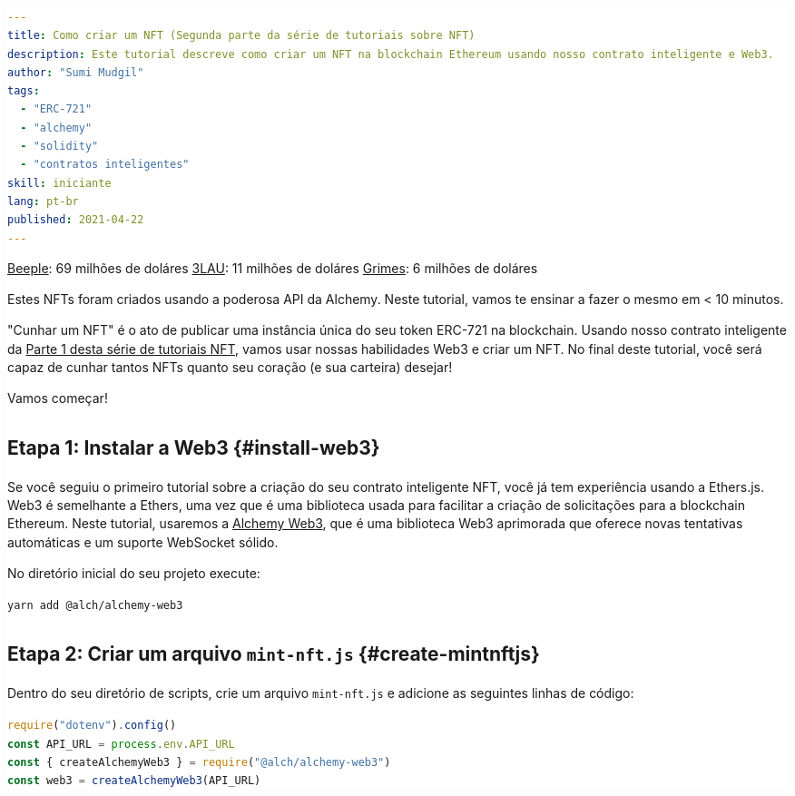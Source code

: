 ```yaml
---
title: Como criar um NFT (Segunda parte da série de tutoriais sobre NFT)
description: Este tutorial descreve como criar um NFT na blockchain Ethereum usando nosso contrato inteligente e Web3.
author: "Sumi Mudgil"
tags:
  - "ERC-721"
  - "alchemy"
  - "solidity"
  - "contratos inteligentes"
skill: iniciante
lang: pt-br
published: 2021-04-22
---
```


[Beeple](https://www.nytimes.com/2021/03/11/arts/design/nft-auction-christies-beeple.html): 69 milhões de doláres [3LAU](https://www.forbes.com/sites/abrambrown/2021/03/03/3lau-nft-nonfungible-tokens-justin-blau/?sh=5f72ef64643b): 11 milhões de doláres [Grimes](https://www.theguardian.com/music/2021/mar/02/grimes-sells-digital-art-collection-non-fungible-tokens): 6 milhões de doláres

Estes NFTs foram criados usando a poderosa API da Alchemy. Neste tutorial, vamos te ensinar a fazer o mesmo em < 10 minutos.

"Cunhar um NFT" é o ato de publicar uma instância única do seu token ERC-721 na blockchain. Usando nosso contrato inteligente da [Parte 1 desta série de tutoriais NFT](/developers/tutorials/how-to-write-and-deploy-an-nft/), vamos usar nossas habilidades Web3 e criar um NFT. No final deste tutorial, você será capaz de cunhar tantos NFTs quanto seu coração (e sua carteira) desejar!

Vamos começar!

## Etapa 1: Instalar a Web3 {#install-web3}

Se você seguiu o primeiro tutorial sobre a criação do seu contrato inteligente NFT, você já tem experiência usando a Ethers.js. Web3 é semelhante a Ethers, uma vez que é uma biblioteca usada para facilitar a criação de solicitações para a blockchain Ethereum. Neste tutorial, usaremos a [Alchemy Web3](https://docs.alchemyapi.io/alchemy/documentation/alchemy-web3), que é uma biblioteca Web3 aprimorada que oferece novas tentativas automáticas e um suporte WebSocket sólido.

No diretório inicial do seu projeto execute:

```
yarn add @alch/alchemy-web3
```

## Etapa 2: Criar um arquivo `mint-nft.js` {#create-mintnftjs}

Dentro do seu diretório de scripts, crie um arquivo `mint-nft.js` e adicione as seguintes linhas de código:

```js
require("dotenv").config()
const API_URL = process.env.API_URL
const { createAlchemyWeb3 } = require("@alch/alchemy-web3")
const web3 = createAlchemyWeb3(API_URL)
```
